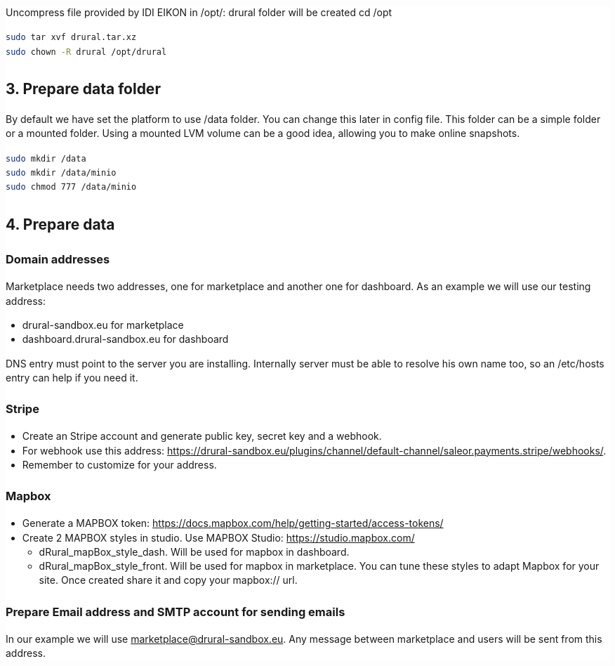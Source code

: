 Uncompress file provided by IDI EIKON in /opt/: drural folder will be created
cd /opt

```bash
sudo tar xvf drural.tar.xz
sudo chown -R drural /opt/drural
```

## 3. Prepare data folder

By default we have set the platform to use /data folder. You can change this later in config file.
This folder can be a simple folder or a mounted folder. Using a mounted LVM volume can be a good idea, allowing you to make online snapshots.

```bash
sudo mkdir /data
sudo mkdir /data/minio
sudo chmod 777 /data/minio
```

## 4. Prepare data

### Domain addresses

Marketplace needs two addresses, one for marketplace and another one for dashboard. As an example we will use our testing address:

- drural-sandbox.eu for marketplace
- dashboard.drural-sandbox.eu for dashboard

DNS entry must point to the server you are installing. Internally server must be able to resolve his own name too, so an /etc/hosts entry can help if you need it.

### Stripe

- Create an Stripe account and generate public key, secret key and a webhook.
- For webhook use this address: <https://drural-sandbox.eu/plugins/channel/default-channel/saleor.payments.stripe/webhooks/>.
- Remember to customize for your address.

### Mapbox

- Generate a MAPBOX token: <https://docs.mapbox.com/help/getting-started/access-tokens/>
- Create 2 MAPBOX styles in studio. Use MAPBOX Studio: <https://studio.mapbox.com/>
  - dRural_mapBox_style_dash. Will be used for mapbox in dashboard.
  - dRural_mapBox_style_front. Will be used for mapbox in marketplace.
    You can tune these styles to adapt Mapbox for your site. Once created share it and copy your mapbox:// url.

### Prepare Email address and SMTP account for sending emails

In our example we will use <marketplace@drural-sandbox.eu>. Any message between marketplace and users will be sent from this address.

